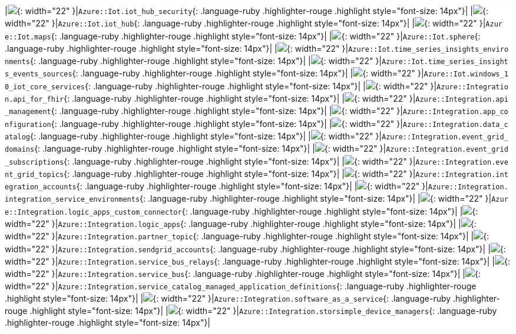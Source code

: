 |![](/home/gearoid/.gem/ruby/3.1/gems/diagrams-rb-0.1.0/resources/azure/iot/iot-hub-security.png){: width="22" }|`Azure::Iot.iot_hub_security`{: .language-ruby .highlighter-rouge .highlight style="font-size: 14px"}|
|![](/home/gearoid/.gem/ruby/3.1/gems/diagrams-rb-0.1.0/resources/azure/iot/iot-hub.png){: width="22" }|`Azure::Iot.iot_hub`{: .language-ruby .highlighter-rouge .highlight style="font-size: 14px"}|
|![](/home/gearoid/.gem/ruby/3.1/gems/diagrams-rb-0.1.0/resources/azure/iot/maps.png){: width="22" }|`Azure::Iot.maps`{: .language-ruby .highlighter-rouge .highlight style="font-size: 14px"}|
|![](/home/gearoid/.gem/ruby/3.1/gems/diagrams-rb-0.1.0/resources/azure/iot/sphere.png){: width="22" }|`Azure::Iot.sphere`{: .language-ruby .highlighter-rouge .highlight style="font-size: 14px"}|
|![](/home/gearoid/.gem/ruby/3.1/gems/diagrams-rb-0.1.0/resources/azure/iot/time-series-insights-environments.png){: width="22" }|`Azure::Iot.time_series_insights_environments`{: .language-ruby .highlighter-rouge .highlight style="font-size: 14px"}|
|![](/home/gearoid/.gem/ruby/3.1/gems/diagrams-rb-0.1.0/resources/azure/iot/time-series-insights-events-sources.png){: width="22" }|`Azure::Iot.time_series_insights_events_sources`{: .language-ruby .highlighter-rouge .highlight style="font-size: 14px"}|
|![](/home/gearoid/.gem/ruby/3.1/gems/diagrams-rb-0.1.0/resources/azure/iot/windows-10-iot-core-services.png){: width="22" }|`Azure::Iot.windows_10_iot_core_services`{: .language-ruby .highlighter-rouge .highlight style="font-size: 14px"}|
|![](/home/gearoid/.gem/ruby/3.1/gems/diagrams-rb-0.1.0/resources/azure/integration/api-for-fhir.png){: width="22" }|`Azure::Integration.api_for_fhir`{: .language-ruby .highlighter-rouge .highlight style="font-size: 14px"}|
|![](/home/gearoid/.gem/ruby/3.1/gems/diagrams-rb-0.1.0/resources/azure/integration/api-management.png){: width="22" }|`Azure::Integration.api_management`{: .language-ruby .highlighter-rouge .highlight style="font-size: 14px"}|
|![](/home/gearoid/.gem/ruby/3.1/gems/diagrams-rb-0.1.0/resources/azure/integration/app-configuration.png){: width="22" }|`Azure::Integration.app_configuration`{: .language-ruby .highlighter-rouge .highlight style="font-size: 14px"}|
|![](/home/gearoid/.gem/ruby/3.1/gems/diagrams-rb-0.1.0/resources/azure/integration/data-catalog.png){: width="22" }|`Azure::Integration.data_catalog`{: .language-ruby .highlighter-rouge .highlight style="font-size: 14px"}|
|![](/home/gearoid/.gem/ruby/3.1/gems/diagrams-rb-0.1.0/resources/azure/integration/event-grid-domains.png){: width="22" }|`Azure::Integration.event_grid_domains`{: .language-ruby .highlighter-rouge .highlight style="font-size: 14px"}|
|![](/home/gearoid/.gem/ruby/3.1/gems/diagrams-rb-0.1.0/resources/azure/integration/event-grid-subscriptions.png){: width="22" }|`Azure::Integration.event_grid_subscriptions`{: .language-ruby .highlighter-rouge .highlight style="font-size: 14px"}|
|![](/home/gearoid/.gem/ruby/3.1/gems/diagrams-rb-0.1.0/resources/azure/integration/event-grid-topics.png){: width="22" }|`Azure::Integration.event_grid_topics`{: .language-ruby .highlighter-rouge .highlight style="font-size: 14px"}|
|![](/home/gearoid/.gem/ruby/3.1/gems/diagrams-rb-0.1.0/resources/azure/integration/integration-accounts.png){: width="22" }|`Azure::Integration.integration_accounts`{: .language-ruby .highlighter-rouge .highlight style="font-size: 14px"}|
|![](/home/gearoid/.gem/ruby/3.1/gems/diagrams-rb-0.1.0/resources/azure/integration/integration-service-environments.png){: width="22" }|`Azure::Integration.integration_service_environments`{: .language-ruby .highlighter-rouge .highlight style="font-size: 14px"}|
|![](/home/gearoid/.gem/ruby/3.1/gems/diagrams-rb-0.1.0/resources/azure/integration/logic-apps-custom-connector.png){: width="22" }|`Azure::Integration.logic_apps_custom_connector`{: .language-ruby .highlighter-rouge .highlight style="font-size: 14px"}|
|![](/home/gearoid/.gem/ruby/3.1/gems/diagrams-rb-0.1.0/resources/azure/integration/logic-apps.png){: width="22" }|`Azure::Integration.logic_apps`{: .language-ruby .highlighter-rouge .highlight style="font-size: 14px"}|
|![](/home/gearoid/.gem/ruby/3.1/gems/diagrams-rb-0.1.0/resources/azure/integration/partner-topic.png){: width="22" }|`Azure::Integration.partner_topic`{: .language-ruby .highlighter-rouge .highlight style="font-size: 14px"}|
|![](/home/gearoid/.gem/ruby/3.1/gems/diagrams-rb-0.1.0/resources/azure/integration/sendgrid-accounts.png){: width="22" }|`Azure::Integration.sendgrid_accounts`{: .language-ruby .highlighter-rouge .highlight style="font-size: 14px"}|
|![](/home/gearoid/.gem/ruby/3.1/gems/diagrams-rb-0.1.0/resources/azure/integration/service-bus-relays.png){: width="22" }|`Azure::Integration.service_bus_relays`{: .language-ruby .highlighter-rouge .highlight style="font-size: 14px"}|
|![](/home/gearoid/.gem/ruby/3.1/gems/diagrams-rb-0.1.0/resources/azure/integration/service-bus.png){: width="22" }|`Azure::Integration.service_bus`{: .language-ruby .highlighter-rouge .highlight style="font-size: 14px"}|
|![](/home/gearoid/.gem/ruby/3.1/gems/diagrams-rb-0.1.0/resources/azure/integration/service-catalog-managed-application-definitions.png){: width="22" }|`Azure::Integration.service_catalog_managed_application_definitions`{: .language-ruby .highlighter-rouge .highlight style="font-size: 14px"}|
|![](/home/gearoid/.gem/ruby/3.1/gems/diagrams-rb-0.1.0/resources/azure/integration/software-as-a-service.png){: width="22" }|`Azure::Integration.software_as_a_service`{: .language-ruby .highlighter-rouge .highlight style="font-size: 14px"}|
|![](/home/gearoid/.gem/ruby/3.1/gems/diagrams-rb-0.1.0/resources/azure/integration/storsimple-device-managers.png){: width="22" }|`Azure::Integration.storsimple_device_managers`{: .language-ruby .highlighter-rouge .highlight style="font-size: 14px"}|